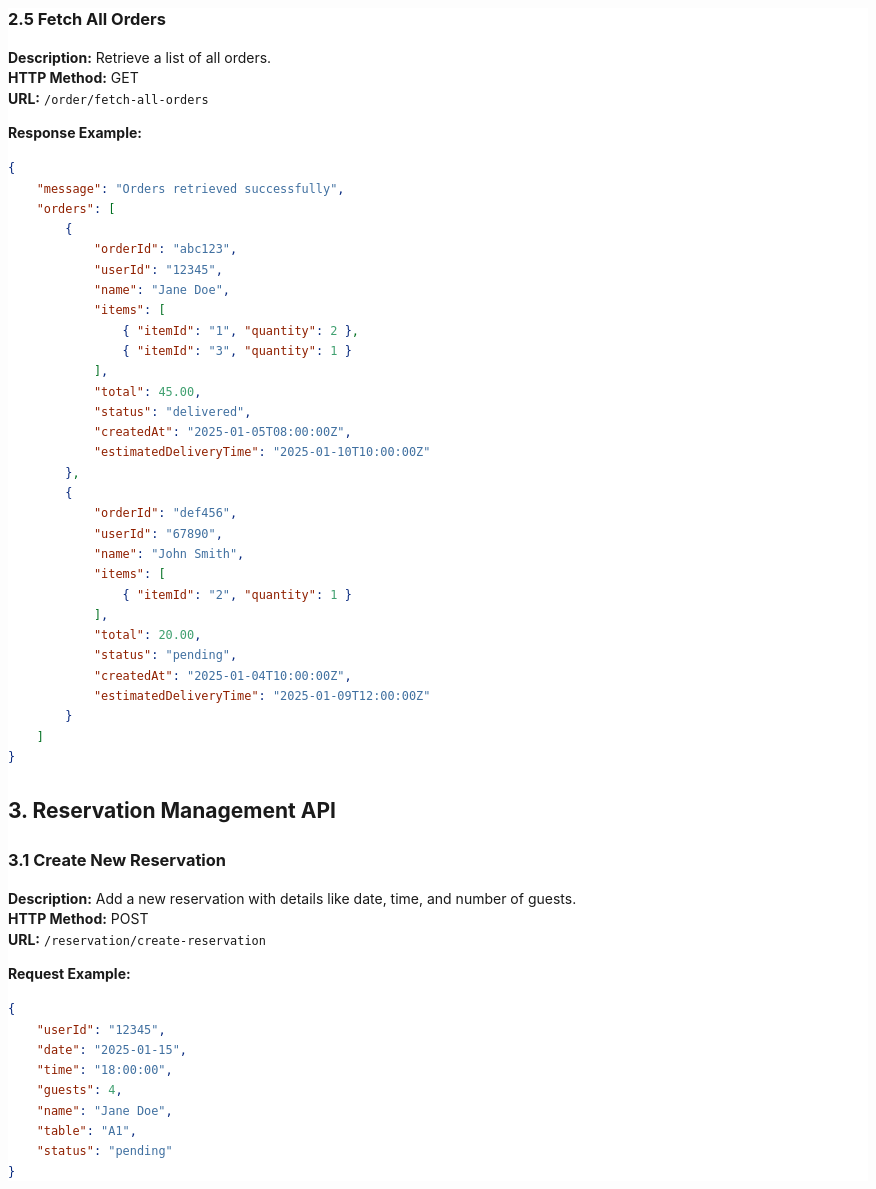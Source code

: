 ### 2.5 Fetch All Orders

**Description:** Retrieve a list of all orders.  
**HTTP Method:** GET  
**URL:** `/order/fetch-all-orders`

**Response Example:**

```json
{  
    "message": "Orders retrieved successfully",  
    "orders": [  
        {  
            "orderId": "abc123",  
            "userId": "12345",  
            "name": "Jane Doe",  
            "items": [  
                { "itemId": "1", "quantity": 2 },  
                { "itemId": "3", "quantity": 1 }  
            ],  
            "total": 45.00,  
            "status": "delivered",  
            "createdAt": "2025-01-05T08:00:00Z",  
            "estimatedDeliveryTime": "2025-01-10T10:00:00Z"  
        },  
        {  
            "orderId": "def456",  
            "userId": "67890",  
            "name": "John Smith",  
            "items": [  
                { "itemId": "2", "quantity": 1 }  
            ],  
            "total": 20.00,  
            "status": "pending",  
            "createdAt": "2025-01-04T10:00:00Z",  
            "estimatedDeliveryTime": "2025-01-09T12:00:00Z"  
        }  
    ]  
}
```

## 3. Reservation Management API

### 3.1 Create New Reservation

**Description:** Add a new reservation with details like date, time, and number of guests.  
**HTTP Method:** POST  
**URL:** `/reservation/create-reservation`

**Request Example:**

```json
{  
    "userId": "12345",  
    "date": "2025-01-15",  
    "time": "18:00:00",  
    "guests": 4,  
    "name": "Jane Doe",  
    "table": "A1",  
    "status": "pending"  
}
```
